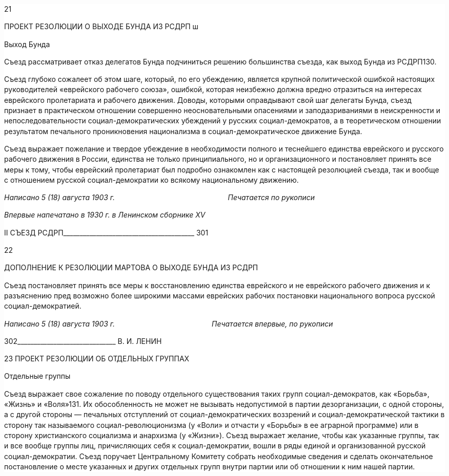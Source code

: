 21

ПРОЕКТ РЕЗОЛЮЦИИ О ВЫХОДЕ БУНДА ИЗ РСДРП ш

Выход Бунда

Съезд рассматривает отказ делегатов Бунда подчиниться решению большинства съезда, как выход Бунда из РСДРП130.

Съезд глубоко сожалеет об этом шаге, который, по его убеждению, является крупной политической ошибкой настоящих руководителей «еврейского рабочего союза», ошиб­кой, которая неизбежно должна вредно отразиться на интересах еврейского пролета­риата и рабочего движения. Доводы, которыми оправдывают свой шаг делегаты Бунда, съезд признает в практическом отношении совершенно неосновательными опасениями и заподазриваниями в неискренности и непоследовательности социал-демократических убеждений у русских социал-демократов, а в теоретическом отношении результатом печального проникновения национализма в социал-демократическое движение Бунда.

Съезд выражает пожелание и твердое убеждение в необходимости полного и тес­нейшего единства еврейского и русского рабочего движения в России, единства не только принципиального, но и организационного и постановляет принять все меры к тому, чтобы еврейский пролетариат был подробно ознакомлен как с настоящей резо­люцией съезда, так и вообще с отношением русской социал-демократии ко всякому на­циональному движению.

_Написано 5 (18) августа 1903 г.                                                        Печатается по рукописи_

_Впервые напечатано в 1930 г. в Ленинском сборнике_ _XV_

  

II СЪЕЗД РСДРП________________________________________ 301

22

ДОПОЛНЕНИЕ К РЕЗОЛЮЦИИ МАРТОВА О ВЫХОДЕ БУНДА ИЗ РСДРП

Съезд постановляет принять все меры к восстановлению единства еврейского и не еврейского рабочего движения и к разъяснению пред возможно более широкими мас­сами еврейских рабочих постановки национального вопроса русской социал-демократией.

_Написано 5 (18) августа 1903 г.                                                Печатается впервые, по рукописи_

  

302______________________________ В. И. ЛЕНИН

23 ПРОЕКТ РЕЗОЛЮЦИИ ОБ ОТДЕЛЬНЫХ ГРУППАХ

Отдельные группы

Съезд выражает свое сожаление по поводу отдельного существования таких групп социал-демократов, как «Борьба», «Жизнь» и «Воля»131. Их обособленность не может не вызывать недопустимой в партии дезорганизации, с одной стороны, а с другой сто­роны — печальных отступлений от социал-демократических воззрений и социал-демократической тактики в сторону так называемого социал-революционизма (у «Во­ли» и отчасти у «Борьбы» в ее аграрной программе) или в сторону христианского со­циализма и анархизма (у «Жизни»). Съезд выражает желание, чтобы как указанные группы, так и все вообще группы лиц, причисляющих себя к социал-демократии, во­шли в ряды единой и организованной русской социал-демократии. Съезд поручает Центральному Комитету собрать необходимые сведения и сделать окончательное по­становление о месте указанных и других отдельных групп внутри партии или об отно­шении к ним нашей партии.
